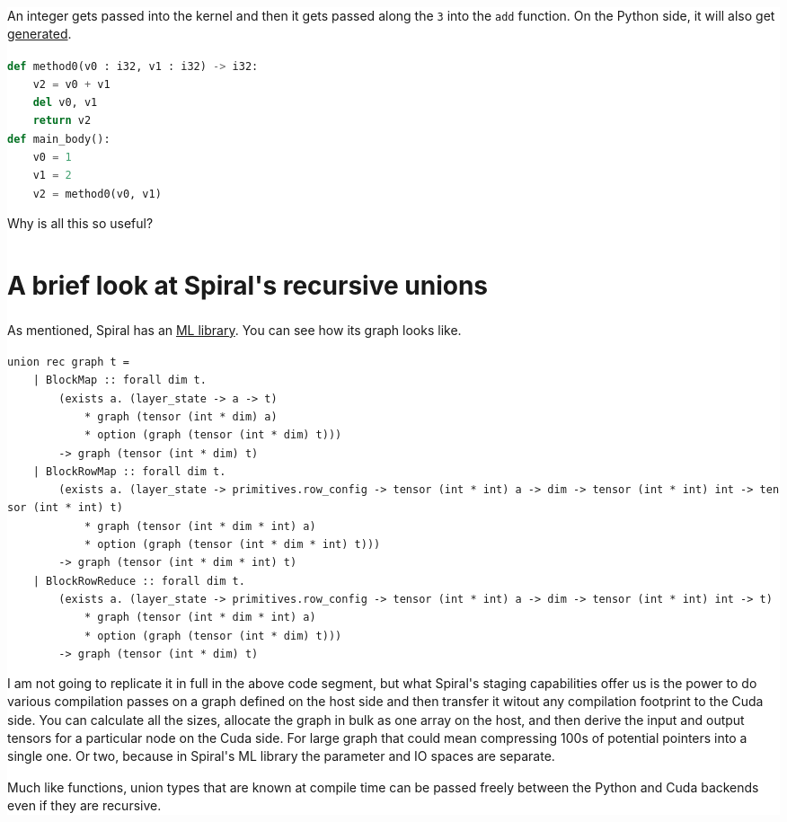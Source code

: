 An integer gets passed into the kernel and then it gets passed along the `3` into the `add` function. On the Python side, it will also get [generated](https://github.com/mrakgr/Spiral-s-ML-Library/blob/5c3ddd19a46fe802c393f7edc07b0bc09b8dd6ad/tests/showcase6.py#L280).

```py
def method0(v0 : i32, v1 : i32) -> i32:
    v2 = v0 + v1
    del v0, v1
    return v2
def main_body():
    v0 = 1
    v1 = 2
    v2 = method0(v0, v1)
```

Why is all this so useful?

# A brief look at Spiral's recursive unions

As mentioned, Spiral has an [ML library](https://github.com/mrakgr/Spiral-s-ML-Library/blob/5c3ddd19a46fe802c393f7edc07b0bc09b8dd6ad/ml/layers.spi#L19). You can see how its graph looks like.

```spiral
union rec graph t =
    | BlockMap :: forall dim t. 
        (exists a. (layer_state -> a -> t) 
            * graph (tensor (int * dim) a) 
            * option (graph (tensor (int * dim) t))) 
        -> graph (tensor (int * dim) t)
    | BlockRowMap :: forall dim t.
        (exists a. (layer_state -> primitives.row_config -> tensor (int * int) a -> dim -> tensor (int * int) int -> tensor (int * int) t) 
            * graph (tensor (int * dim * int) a)
            * option (graph (tensor (int * dim * int) t)))
        -> graph (tensor (int * dim * int) t)
    | BlockRowReduce :: forall dim t.
        (exists a. (layer_state -> primitives.row_config -> tensor (int * int) a -> dim -> tensor (int * int) int -> t) 
            * graph (tensor (int * dim * int) a)
            * option (graph (tensor (int * dim) t)))
        -> graph (tensor (int * dim) t)
```

I am not going to replicate it in full in the above code segment, but what Spiral's staging capabilities offer us is the power to do various compilation passes on a graph defined on the host side and then transfer it witout any compilation footprint to the Cuda side. You can calculate all the sizes, allocate the graph in bulk as one array on the host, and then derive the input and output tensors for a particular node on the Cuda side. For large graph that could mean compressing 100s of potential pointers into a single one. Or two, because in Spiral's ML library the parameter and IO spaces are separate.

Much like functions, union types that are known at compile time can be passed freely between the Python and Cuda backends even if they are recursive.
